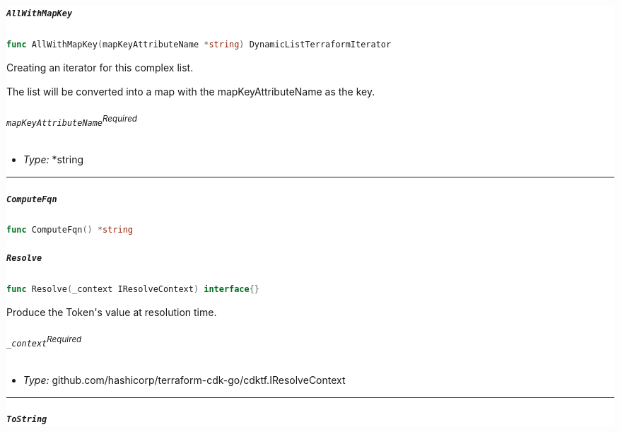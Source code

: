 
##### `AllWithMapKey` <a name="AllWithMapKey" id="rhizo-co-terraform-provider-oci.dataOciDelegateAccessControlDelegationSubscriptions.DataOciDelegateAccessControlDelegationSubscriptionsDelegationSubscriptionSummaryCollectionItemsList.allWithMapKey"></a>

```go
func AllWithMapKey(mapKeyAttributeName *string) DynamicListTerraformIterator
```

Creating an iterator for this complex list.

The list will be converted into a map with the mapKeyAttributeName as the key.

###### `mapKeyAttributeName`<sup>Required</sup> <a name="mapKeyAttributeName" id="rhizo-co-terraform-provider-oci.dataOciDelegateAccessControlDelegationSubscriptions.DataOciDelegateAccessControlDelegationSubscriptionsDelegationSubscriptionSummaryCollectionItemsList.allWithMapKey.parameter.mapKeyAttributeName"></a>

- *Type:* *string

---

##### `ComputeFqn` <a name="ComputeFqn" id="rhizo-co-terraform-provider-oci.dataOciDelegateAccessControlDelegationSubscriptions.DataOciDelegateAccessControlDelegationSubscriptionsDelegationSubscriptionSummaryCollectionItemsList.computeFqn"></a>

```go
func ComputeFqn() *string
```

##### `Resolve` <a name="Resolve" id="rhizo-co-terraform-provider-oci.dataOciDelegateAccessControlDelegationSubscriptions.DataOciDelegateAccessControlDelegationSubscriptionsDelegationSubscriptionSummaryCollectionItemsList.resolve"></a>

```go
func Resolve(_context IResolveContext) interface{}
```

Produce the Token's value at resolution time.

###### `_context`<sup>Required</sup> <a name="_context" id="rhizo-co-terraform-provider-oci.dataOciDelegateAccessControlDelegationSubscriptions.DataOciDelegateAccessControlDelegationSubscriptionsDelegationSubscriptionSummaryCollectionItemsList.resolve.parameter._context"></a>

- *Type:* github.com/hashicorp/terraform-cdk-go/cdktf.IResolveContext

---

##### `ToString` <a name="ToString" id="rhizo-co-terraform-provider-oci.dataOciDelegateAccessControlDelegationSubscriptions.DataOciDelegateAccessControlDelegationSubscriptionsDelegationSubscriptionSummaryCollectionItemsList.toString"></a>
